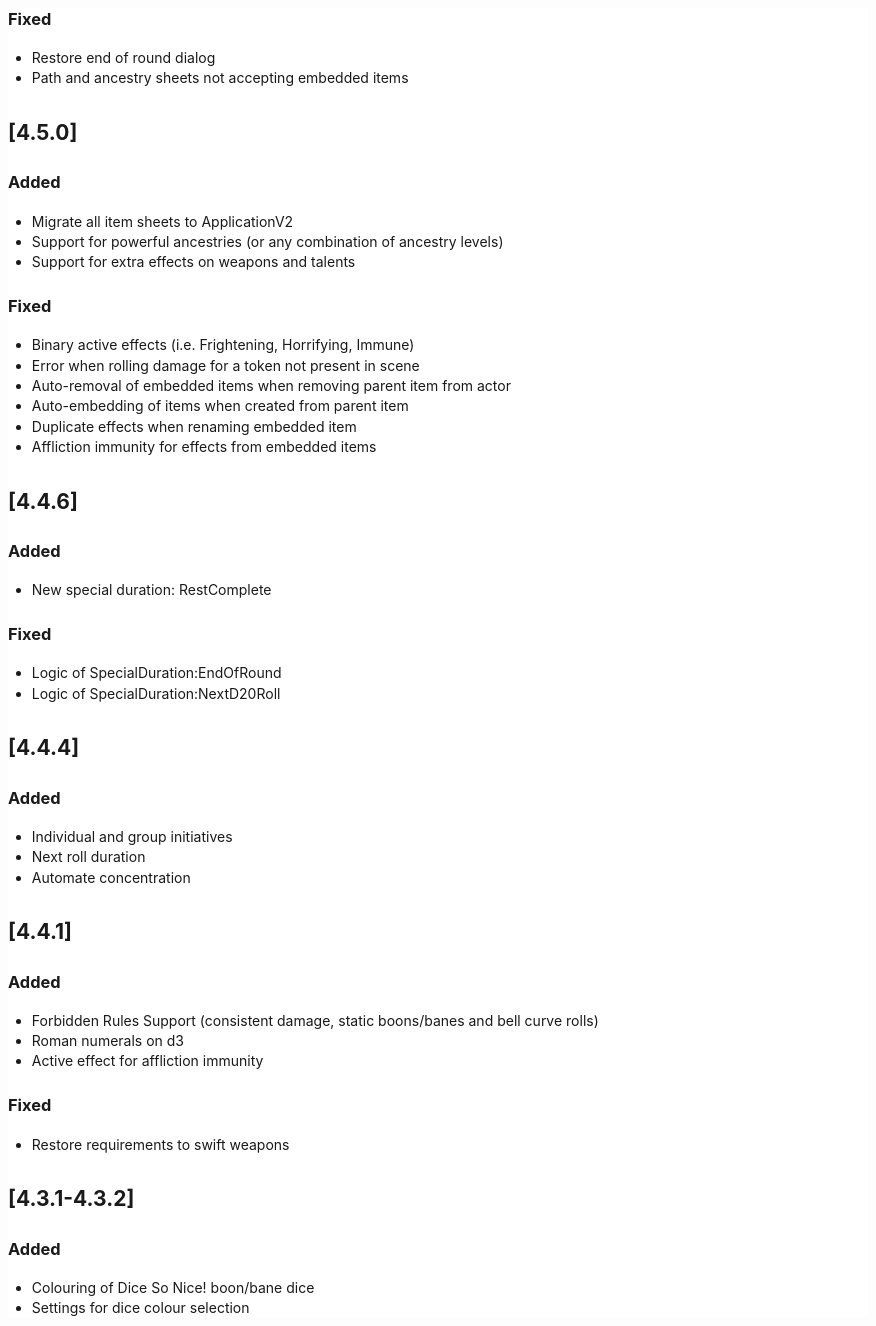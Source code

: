 ### Fixed
- Restore end of round dialog
- Path and ancestry sheets not accepting embedded items

## [4.5.0]
### Added
- Migrate all item sheets to ApplicationV2
- Support for powerful ancestries (or any combination of ancestry levels)
- Support for extra effects on weapons and talents

### Fixed
- Binary active effects (i.e. Frightening, Horrifying, Immune)
- Error when rolling damage for a token not present in scene
- Auto-removal of embedded items when removing parent item from actor
- Auto-embedding of items when created from parent item
- Duplicate effects when renaming embedded item
- Affliction immunity for effects from embedded items

## [4.4.6]
### Added
- New special duration: RestComplete

### Fixed
- Logic of SpecialDuration:EndOfRound
- Logic of SpecialDuration:NextD20Roll

## [4.4.4]
### Added
- Individual and group initiatives
- Next roll duration
- Automate concentration

## [4.4.1]
### Added
- Forbidden Rules Support (consistent damage, static boons/banes and bell curve rolls)
- Roman numerals on d3
- Active effect for affliction immunity

### Fixed
- Restore requirements to swift weapons

## [4.3.1-4.3.2]
### Added
- Colouring of Dice So Nice! boon/bane dice
- Settings for dice colour selection
